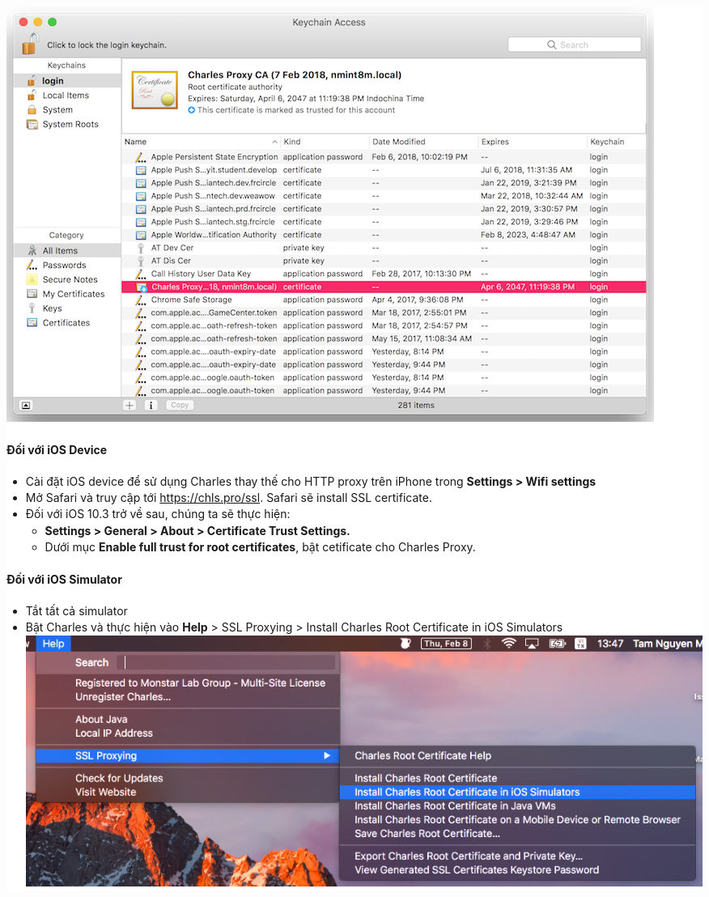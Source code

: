 ![SSL_5](./Images/SSL_5.png)



#### Đối với iOS Device

- Cài đặt iOS device để sử dụng Charles thay thế cho HTTP proxy trên iPhone trong **Settings > Wifi settings**
- Mở Safari và truy cập tới https://chls.pro/ssl. Safari sẽ install SSL certificate.
- Đối với iOS 10.3 trở về sau, chúng ta sẽ thực hiện:
  - **Settings > General > About > Certificate Trust Settings.** 
  - Dưới mục **Enable full trust for root certificates**, bật cetificate cho Charles Proxy.



#### Đối với iOS Simulator
- Tắt tất cả simulator
- Bật Charles và thực hiện vào **Help** > SSL Proxying > Install Charles Root Certificate in iOS Simulators
![Simulator_1](./Images/Simulator_1.png)

